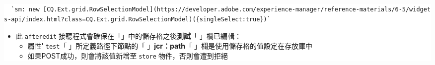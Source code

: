       `sm: new [CQ.Ext.grid.RowSelectionModel](https://developer.adobe.com/experience-manager/reference-materials/6-5/widgets-api/index.html?class=CQ.Ext.grid.RowSelectionModel)({singleSelect:true})`
   * 此 `afteredit` 接聽程式會確保在「」中的儲存格之後&#x200B;**測試**「 」欄已編輯：
      * 屬性&#39; `test`「 」所定義路徑下節點的「 」**jcr：path**「 」欄是使用儲存格的值設定在存放庫中
      * 如果POST成功，則會將該值新增至 `store` 物件，否則會遭到拒絕
